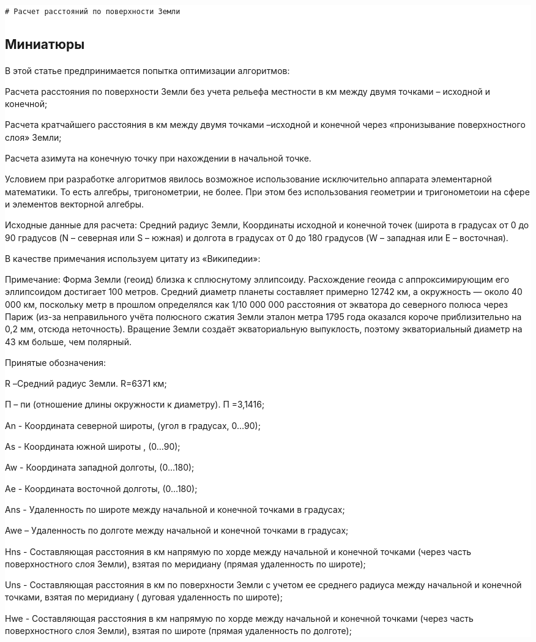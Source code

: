 	    
	# Расчет расстояний по поверхности Земли
## Миниатюры
В этой статье предпринимается попытка оптимизации алгоритмов:

Расчета расстояния по поверхности Земли без учета рельефа местности в км между двумя точками – исходной и конечной;

Расчета кратчайшего расстояния в км между двумя точками –исходной и конечной через «пронизывание поверхностного слоя» Земли;



Расчета азимута на конечную точку при нахождении в начальной точке.

Условием при разработке алгоритмов явилось возможное использование исключительно аппарата элементарной математики. То есть алгебры, тригонометрии, не более. При этом без использования геометрии и тригонометоии на сфере и элементов векторной алгебры.


Исходные данные для расчета: Средний радиус Земли, Координаты исходной и конечной точек (широта в градусах от 0 до 90 градусов (N – северная или S – южная) и долгота в градусах от 0 до 180 градусов (W – западная или E – восточная).

В качестве примечания используем цитату из «Википедии»:


Примечание: Форма Земли (геоид) близка к сплюснутому эллипсоиду. Расхождение геоида с аппроксимирующим его эллипсоидом достигает 100 метров. Средний диаметр планеты составляет примерно 12742 км, а окружность — около 40 000 км, поскольку метр в прошлом определялся как 1/10 000 000 расстояния от экватора до северного полюса через Париж (из-за неправильного учёта полюсного сжатия Земли эталон метра 1795 года оказался короче приблизительно на 0,2 мм, отсюда неточность). Вращение Земли создаёт экваториальную выпуклость, поэтому экваториальный диаметр на 43 км больше, чем полярный.


Принятые обозначения:

R –Средний радиус Земли. R=6371 км;

П – пи (отношение длины окружности к диаметру). П =3,1416;

An - Координата северной широты, (угол в градусах, 0…90);

As - Координата южной широты , (0…90);

Aw - Координата западной долготы, (0…180);

Aе - Координата восточной долготы, (0…180);

Ans - Удаленность по широте между начальной и конечной точками в градусах;

Awe – Удаленность по долготе между начальной и конечной точками в градусах;

Hns - Составляющая расстояния в км напрямую по хорде между начальной и конечной точками (через часть поверхностного слоя Земли), взятая по меридиану (прямая удаленность по широте);

Uns - Составляющая расстояния в км по поверхности Земли с учетом ее среднего радиуса между начальной и конечной точками, взятая по меридиану ( дуговая удаленность по широте);

Hwe - Составляющая расстояния в км напрямую по хорде между начальной и конечной точками (через часть поверхностного слоя Земли), взятая по широте (прямая удаленность по долготе);
